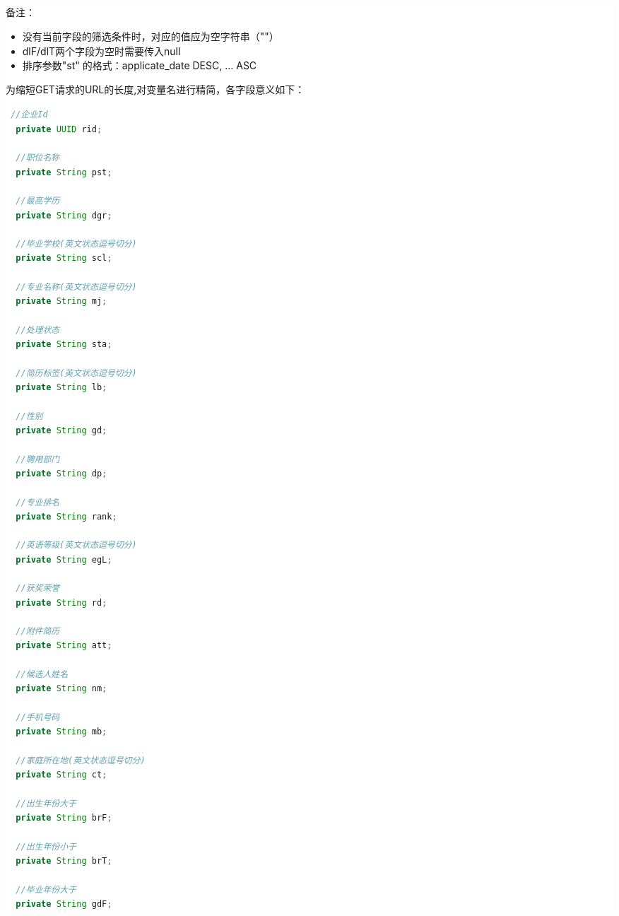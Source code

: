 备注：
- 没有当前字段的筛选条件时，对应的值应为空字符串（""）
- dlF/dlT两个字段为空时需要传入null
- 排序参数"st" 的格式：applicate_date DESC, ... ASC

为缩短GET请求的URL的长度,对变量名进行精简，各字段意义如下：
```Java
 //企业Id
  private UUID rid;

  //职位名称
  private String pst;

  //最高学历
  private String dgr;

  //毕业学校(英文状态逗号切分)
  private String scl;

  //专业名称(英文状态逗号切分)
  private String mj;

  //处理状态
  private String sta;

  //简历标签(英文状态逗号切分)
  private String lb;

  //性别
  private String gd;

  //聘用部门
  private String dp;

  //专业排名
  private String rank;

  //英语等级(英文状态逗号切分)
  private String egL;

  //获奖荣誉
  private String rd;

  //附件简历
  private String att;

  //候选人姓名
  private String nm;

  //手机号码
  private String mb;

  //家庭所在地(英文状态逗号切分)
  private String ct;

  //出生年份大于
  private String brF;

  //出生年份小于
  private String brT;

  //毕业年份大于
  private String gdF;

```